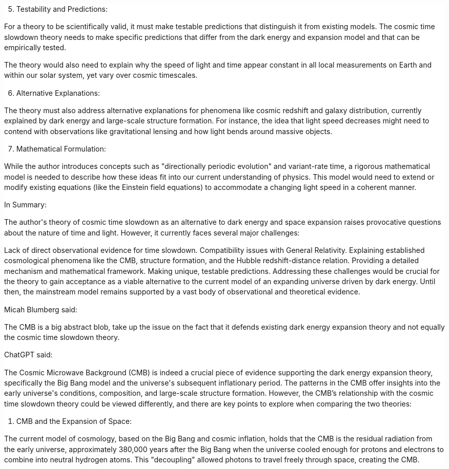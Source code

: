5. Testability and Predictions:

For a theory to be scientifically valid, it must make testable predictions that distinguish it from existing models. The cosmic time slowdown theory needs to make specific predictions that differ from the dark energy and expansion model and that can be empirically tested.

The theory would also need to explain why the speed of light and time appear constant in all local measurements on Earth and within our solar system, yet vary over cosmic timescales.

6. Alternative Explanations:

The theory must also address alternative explanations for phenomena like cosmic redshift and galaxy distribution, currently explained by dark energy and large-scale structure formation. For instance, the idea that light speed decreases might need to contend with observations like gravitational lensing and how light bends around massive objects.

7. Mathematical Formulation:

While the author introduces concepts such as "directionally periodic evolution" and variant-rate time, a rigorous mathematical model is needed to describe how these ideas fit into our current understanding of physics. This model would need to extend or modify existing equations (like the Einstein field equations) to accommodate a changing light speed in a coherent manner.

In Summary:

The author's theory of cosmic time slowdown as an alternative to dark energy and space expansion raises provocative questions about the nature of time and light. However, it currently faces several major challenges:

Lack of direct observational evidence for time slowdown.
Compatibility issues with General Relativity.
Explaining established cosmological phenomena like the CMB, structure formation, and the Hubble redshift-distance relation.
Providing a detailed mechanism and mathematical framework.
Making unique, testable predictions.
Addressing these challenges would be crucial for the theory to gain acceptance as a viable alternative to the current model of an expanding universe driven by dark energy. Until then, the mainstream model remains supported by a vast body of observational and theoretical evidence.

Micah Blumberg said:

The CMB is a big abstract blob, take up the issue on the fact that it defends existing dark energy expansion theory and not equally the cosmic time slowdown theory.

ChatGPT said:

The Cosmic Microwave Background (CMB) is indeed a crucial piece of evidence supporting the dark energy expansion theory, specifically the Big Bang model and the universe's subsequent inflationary period. The patterns in the CMB offer insights into the early universe's conditions, composition, and large-scale structure formation. However, the CMB’s relationship with the cosmic time slowdown theory could be viewed differently, and there are key points to explore when comparing the two theories:

1. CMB and the Expansion of Space:

The current model of cosmology, based on the Big Bang and cosmic inflation, holds that the CMB is the residual radiation from the early universe, approximately 380,000 years after the Big Bang when the universe cooled enough for protons and electrons to combine into neutral hydrogen atoms. This "decoupling" allowed photons to travel freely through space, creating the CMB.

